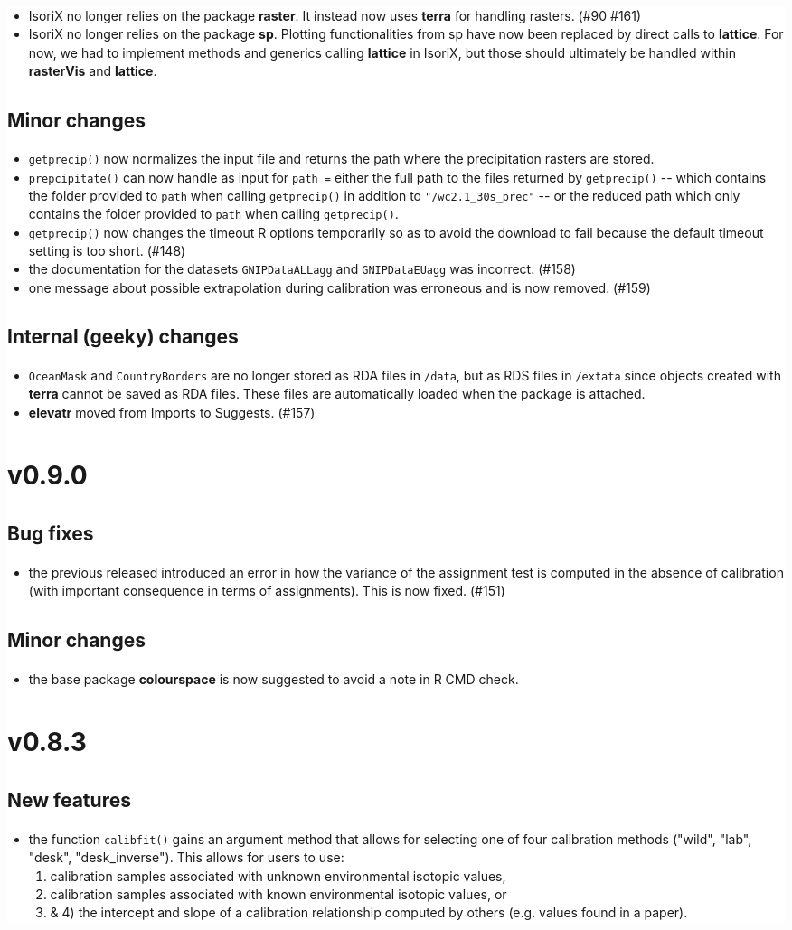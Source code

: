   * IsoriX no longer relies on the package **raster**. It instead now uses **terra** for handling rasters. (#90 #161)
  * IsoriX no longer relies on the package **sp**. Plotting functionalities from sp have now been replaced by direct calls to **lattice**. For now, we had to implement methods and generics calling **lattice** in IsoriX, but those should ultimately be handled within **rasterVis** and **lattice**.

## Minor changes
    
  * `getprecip()` now normalizes the input file and returns the path where the precipitation rasters are stored.
  * `prepcipitate()` can now handle as input for `path =` either the full path to the files returned by `getprecip()` -- which contains the folder provided to `path` when calling `getprecip()` in addition to `"/wc2.1_30s_prec"` -- or the reduced path which only contains the folder provided to `path` when calling `getprecip()`.
  * `getprecip()` now changes the timeout R options temporarily so as to avoid the download to fail because the default timeout setting is too short. (#148)
  * the documentation for the datasets `GNIPDataALLagg` and `GNIPDataEUagg` was incorrect. (#158)
  * one message about possible extrapolation during calibration was erroneous and is now removed. (#159)

## Internal (geeky) changes
    
  * `OceanMask` and `CountryBorders` are no longer stored as RDA files in `/data`, but as RDS files in `/extata` since objects created with **terra** cannot be saved as RDA files. These files are automatically loaded when the package is attached.
  * **elevatr** moved from Imports to Suggests. (#157)


# v0.9.0

## Bug fixes
    
  * the previous released introduced an error in how the variance of the assignment test is computed in the absence of calibration (with important consequence in terms of assignments). This is now fixed. (#151)

## Minor changes

  * the base package **colourspace** is now suggested to avoid a note in R CMD check.
    

# v0.8.3

## New features
    
  * the function `calibfit()` gains an argument method that allows for selecting one of four calibration methods ("wild", "lab", "desk", "desk_inverse"). This allows for users to use:
    1) calibration samples associated with unknown environmental isotopic values,
    2) calibration samples associated with known environmental isotopic values, or
    3) & 4) the intercept and slope of a calibration relationship computed by others (e.g. values found in a paper).
